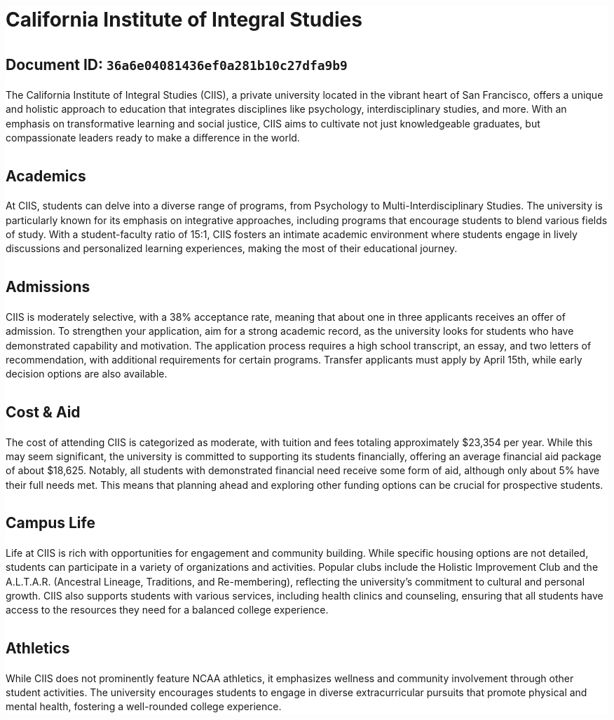 # California Institute of Integral Studies

**Document ID:** `36a6e04081436ef0a281b10c27dfa9b9`
---

The California Institute of Integral Studies (CIIS), a private university located in the vibrant heart of San Francisco, offers a unique and holistic approach to education that integrates disciplines like psychology, interdisciplinary studies, and more. With an emphasis on transformative learning and social justice, CIIS aims to cultivate not just knowledgeable graduates, but compassionate leaders ready to make a difference in the world.

## Academics
At CIIS, students can delve into a diverse range of programs, from Psychology to Multi-Interdisciplinary Studies. The university is particularly known for its emphasis on integrative approaches, including programs that encourage students to blend various fields of study. With a student-faculty ratio of 15:1, CIIS fosters an intimate academic environment where students engage in lively discussions and personalized learning experiences, making the most of their educational journey.

## Admissions
CIIS is moderately selective, with a 38% acceptance rate, meaning that about one in three applicants receives an offer of admission. To strengthen your application, aim for a strong academic record, as the university looks for students who have demonstrated capability and motivation. The application process requires a high school transcript, an essay, and two letters of recommendation, with additional requirements for certain programs. Transfer applicants must apply by April 15th, while early decision options are also available.

## Cost & Aid
The cost of attending CIIS is categorized as moderate, with tuition and fees totaling approximately $23,354 per year. While this may seem significant, the university is committed to supporting its students financially, offering an average financial aid package of about $18,625. Notably, all students with demonstrated financial need receive some form of aid, although only about 5% have their full needs met. This means that planning ahead and exploring other funding options can be crucial for prospective students.

## Campus Life
Life at CIIS is rich with opportunities for engagement and community building. While specific housing options are not detailed, students can participate in a variety of organizations and activities. Popular clubs include the Holistic Improvement Club and the A.L.T.A.R. (Ancestral Lineage, Traditions, and Re-membering), reflecting the university’s commitment to cultural and personal growth. CIIS also supports students with various services, including health clinics and counseling, ensuring that all students have access to the resources they need for a balanced college experience.

## Athletics
While CIIS does not prominently feature NCAA athletics, it emphasizes wellness and community involvement through other student activities. The university encourages students to engage in diverse extracurricular pursuits that promote physical and mental health, fostering a well-rounded college experience.

